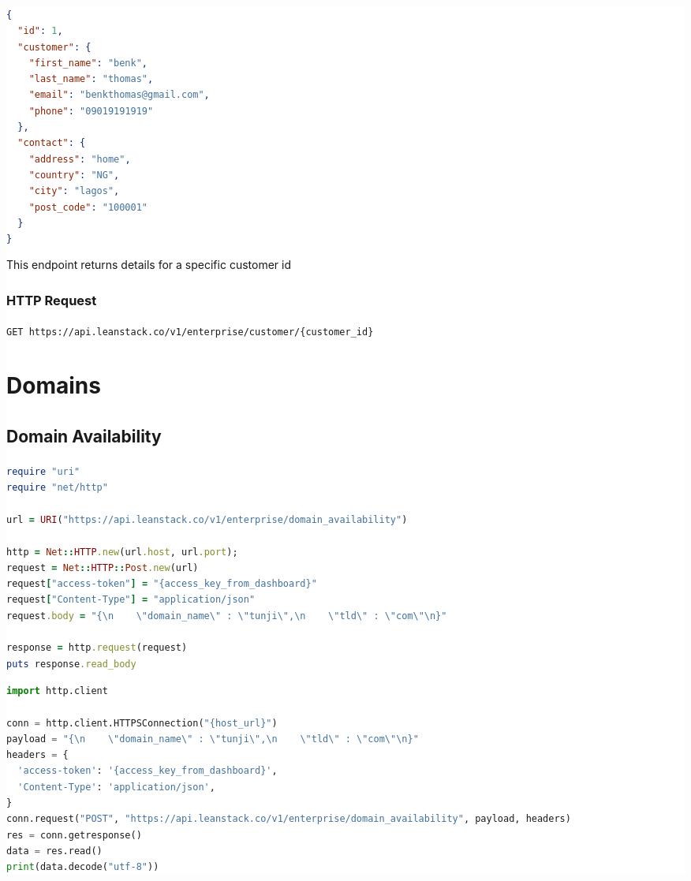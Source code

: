 ```json
{
  "id": 1,
  "customer": {
    "first_name": "benk",
    "last_name": "thomas",
    "email": "benkthomas@gmail.com",
    "phone": "09019191919"
  },
  "contact": {
    "address": "home",
    "country": "NG",
    "city": "lagos",
    "post_code": "100001"
  }
}
```

This endpoint returns details for a specific customer id

### HTTP Request

`GET https://api.leanstack.co/v1/enterprise/customer/{customer_id}`

# Domains

## Domain Availability

```ruby
require "uri"
require "net/http"

url = URI("https://api.leanstack.co/v1/enterprise/domain_availability")

http = Net::HTTP.new(url.host, url.port);
request = Net::HTTP::Post.new(url)
request["access-token"] = "{access_key_from_dashboard}"
request["Content-Type"] = "application/json"
request.body = "{\n    \"domain_name\" : \"tunji\",\n    \"tld\" : \"com\"\n}"

response = http.request(request)
puts response.read_body
```

```python
import http.client

conn = http.client.HTTPSConnection("{host_url}")
payload = "{\n    \"domain_name\" : \"tunji\",\n    \"tld\" : \"com\"\n}"
headers = {
  'access-token': '{access_key_from_dashboard}',
  'Content-Type': 'application/json',
}
conn.request("POST", "https://api.leanstack.co/v1/enterprise/domain_availability", payload, headers)
res = conn.getresponse()
data = res.read()
print(data.decode("utf-8"))
```
